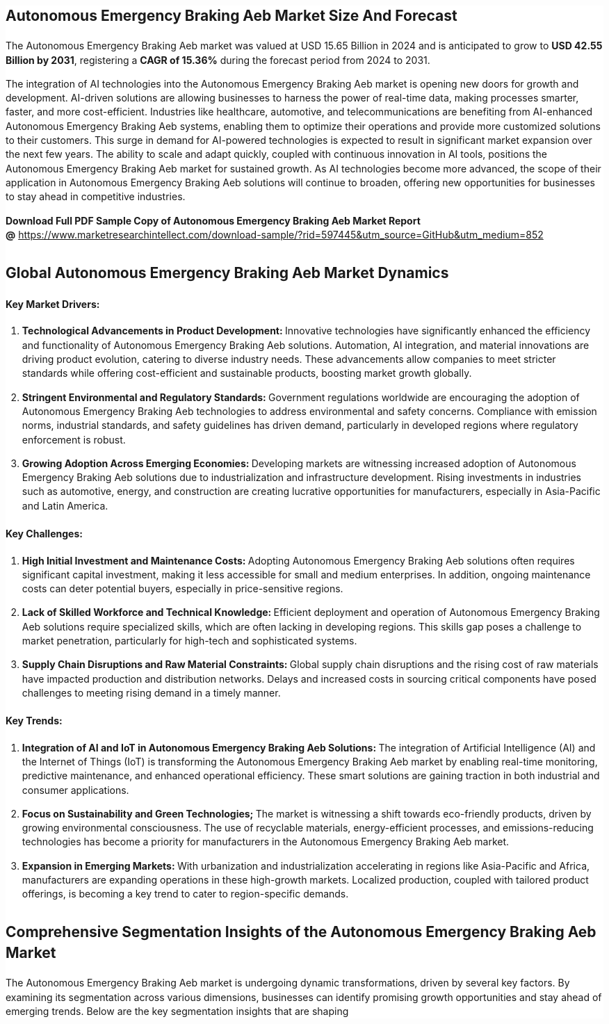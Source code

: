 <h2>Autonomous Emergency Braking Aeb Market Size And Forecast</h2><p>The Autonomous Emergency Braking Aeb market was valued at USD 15.65 Billion in 2024 and is anticipated to grow to <strong>USD 42.55 Billion by 2031</strong>, registering a <strong>CAGR of 15.36%</strong> during the forecast period from 2024 to 2031.</p><p>The integration of AI technologies into the Autonomous Emergency Braking Aeb market is opening new doors for growth and development. AI-driven solutions are allowing businesses to harness the power of real-time data, making processes smarter, faster, and more cost-efficient. Industries like healthcare, automotive, and telecommunications are benefiting from AI-enhanced Autonomous Emergency Braking Aeb systems, enabling them to optimize their operations and provide more customized solutions to their customers. This surge in demand for AI-powered technologies is expected to result in significant market expansion over the next few years. The ability to scale and adapt quickly, coupled with continuous innovation in AI tools, positions the Autonomous Emergency Braking Aeb market for sustained growth. As AI technologies become more advanced, the scope of their application in Autonomous Emergency Braking Aeb solutions will continue to broaden, offering new opportunities for businesses to stay ahead in competitive industries.</p><p><strong>Download Full PDF Sample Copy of Autonomous Emergency Braking Aeb Market Report @</strong>&nbsp;<a href="https://www.marketresearchintellect.com/download-sample/?rid=597445&amp;utm_source=GitHub&amp;utm_medium=852">https://www.marketresearchintellect.com/download-sample/?rid=597445&amp;utm_source=GitHub&amp;utm_medium=852</a></p><h2>Global Autonomous Emergency Braking Aeb Market Dynamics</h2><h4><strong>Key Market Drivers:</strong></h4><ol><li><p><strong>Technological Advancements in Product Development:&nbsp;</strong>Innovative technologies have significantly enhanced the efficiency and functionality of Autonomous Emergency Braking Aeb solutions. Automation, AI integration, and material innovations are driving product evolution, catering to diverse industry needs. These advancements allow companies to meet stricter standards while offering cost-efficient and sustainable products, boosting market growth globally.</p></li><li><p><strong>Stringent Environmental and Regulatory Standards:&nbsp;</strong>Government regulations worldwide are encouraging the adoption of Autonomous Emergency Braking Aeb technologies to address environmental and safety concerns. Compliance with emission norms, industrial standards, and safety guidelines has driven demand, particularly in developed regions where regulatory enforcement is robust.</p></li><li><p><strong>Growing Adoption Across Emerging Economies:&nbsp;</strong>Developing markets are witnessing increased adoption of Autonomous Emergency Braking Aeb solutions due to industrialization and infrastructure development. Rising investments in industries such as automotive, energy, and construction are creating lucrative opportunities for manufacturers, especially in Asia-Pacific and Latin America.</p></li></ol><h4><strong>Key Challenges:</strong></h4><ol><li><p><strong>High Initial Investment and Maintenance Costs:&nbsp;</strong>Adopting Autonomous Emergency Braking Aeb solutions often requires significant capital investment, making it less accessible for small and medium enterprises. In addition, ongoing maintenance costs can deter potential buyers, especially in price-sensitive regions.</p></li><li><p><strong>Lack of Skilled Workforce and Technical Knowledge:&nbsp;</strong>Efficient deployment and operation of Autonomous Emergency Braking Aeb solutions require specialized skills, which are often lacking in developing regions. This skills gap poses a challenge to market penetration, particularly for high-tech and sophisticated systems.</p></li><li><p><strong>Supply Chain Disruptions and Raw Material Constraints:&nbsp;</strong>Global supply chain disruptions and the rising cost of raw materials have impacted production and distribution networks. Delays and increased costs in sourcing critical components have posed challenges to meeting rising demand in a timely manner.</p></li></ol><h4><strong>Key Trends:</strong></h4><ol><li><p><strong>Integration of AI and IoT in Autonomous Emergency Braking Aeb Solutions:&nbsp;</strong>The integration of Artificial Intelligence (AI) and the Internet of Things (IoT) is transforming the Autonomous Emergency Braking Aeb market by enabling real-time monitoring, predictive maintenance, and enhanced operational efficiency. These smart solutions are gaining traction in both industrial and consumer applications.</p></li><li><p><strong>Focus on Sustainability and Green Technologies;&nbsp;</strong>The market is witnessing a shift towards eco-friendly products, driven by growing environmental consciousness. The use of recyclable materials, energy-efficient processes, and emissions-reducing technologies has become a priority for manufacturers in the Autonomous Emergency Braking Aeb market.</p></li><li><p><strong>Expansion in Emerging Markets:&nbsp;</strong>With urbanization and industrialization accelerating in regions like Asia-Pacific and Africa, manufacturers are expanding operations in these high-growth markets. Localized production, coupled with tailored product offerings, is becoming a key trend to cater to region-specific demands.</p></li></ol><div class="article-main__content" data-test-id="publishing-text-block"><h2>Comprehensive Segmentation Insights of the Autonomous Emergency Braking Aeb Market</h2><p>The Autonomous Emergency Braking Aeb market is undergoing dynamic transformations, driven by several key factors. By examining its segmentation across various dimensions, businesses can identify promising growth opportunities and stay ahead of emerging trends. Below are the key segmentation insights that are shaping